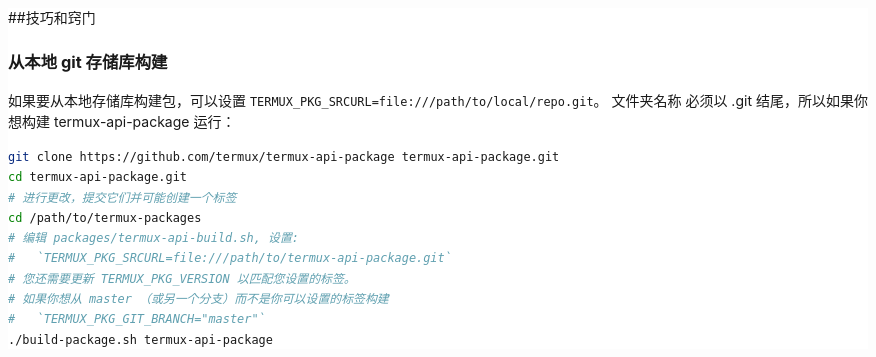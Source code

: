 ##技巧和窍门
 
### 从本地 git 存储库构建

如果要从本地存储库构建包，可以设置
`TERMUX_PKG_SRCURL=file:///path/to/local/repo.git`。 文件夹名称
必须以 .git 结尾，所以如果你想构建
termux-api-package 运行：

```sh
git clone https://github.com/termux/termux-api-package termux-api-package.git
cd termux-api-package.git
# 进行更改，提交它们并可能创建一个标签
cd /path/to/termux-packages
# 编辑 packages/termux-api-build.sh, 设置:
#   `TERMUX_PKG_SRCURL=file:///path/to/termux-api-package.git`
# 您还需要更新 TERMUX_PKG_VERSION 以匹配您设置的标签。
# 如果你想从 master （或另一个分支）而不是你可以设置的标签构建
#   `TERMUX_PKG_GIT_BRANCH="master"`
./build-package.sh termux-api-package
```

